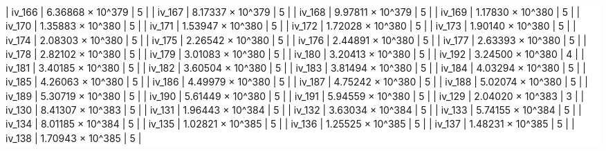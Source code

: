 | iv_166 | 6.36868 × 10^379 | 5 |
| iv_167 | 8.17337 × 10^379 | 5 |
| iv_168 | 9.97811 × 10^379 | 5 |
| iv_169 | 1.17830 × 10^380 | 5 |
| iv_170 | 1.35883 × 10^380 | 5 |
| iv_171 | 1.53947 × 10^380 | 5 |
| iv_172 | 1.72028 × 10^380 | 5 |
| iv_173 | 1.90140 × 10^380 | 5 |
| iv_174 | 2.08303 × 10^380 | 5 |
| iv_175 | 2.26542 × 10^380 | 5 |
| iv_176 | 2.44891 × 10^380 | 5 |
| iv_177 | 2.63393 × 10^380 | 5 |
| iv_178 | 2.82102 × 10^380 | 5 |
| iv_179 | 3.01083 × 10^380 | 5 |
| iv_180 | 3.20413 × 10^380 | 5 |
| iv_192 | 3.24500 × 10^380 | 4 |
| iv_181 | 3.40185 × 10^380 | 5 |
| iv_182 | 3.60504 × 10^380 | 5 |
| iv_183 | 3.81494 × 10^380 | 5 |
| iv_184 | 4.03294 × 10^380 | 5 |
| iv_185 | 4.26063 × 10^380 | 5 |
| iv_186 | 4.49979 × 10^380 | 5 |
| iv_187 | 4.75242 × 10^380 | 5 |
| iv_188 | 5.02074 × 10^380 | 5 |
| iv_189 | 5.30719 × 10^380 | 5 |
| iv_190 | 5.61449 × 10^380 | 5 |
| iv_191 | 5.94559 × 10^380 | 5 |
| iv_129 | 2.04020 × 10^383 | 3 |
| iv_130 | 8.41307 × 10^383 | 5 |
| iv_131 | 1.96443 × 10^384 | 5 |
| iv_132 | 3.63034 × 10^384 | 5 |
| iv_133 | 5.74155 × 10^384 | 5 |
| iv_134 | 8.01185 × 10^384 | 5 |
| iv_135 | 1.02821 × 10^385 | 5 |
| iv_136 | 1.25525 × 10^385 | 5 |
| iv_137 | 1.48231 × 10^385 | 5 |
| iv_138 | 1.70943 × 10^385 | 5 |